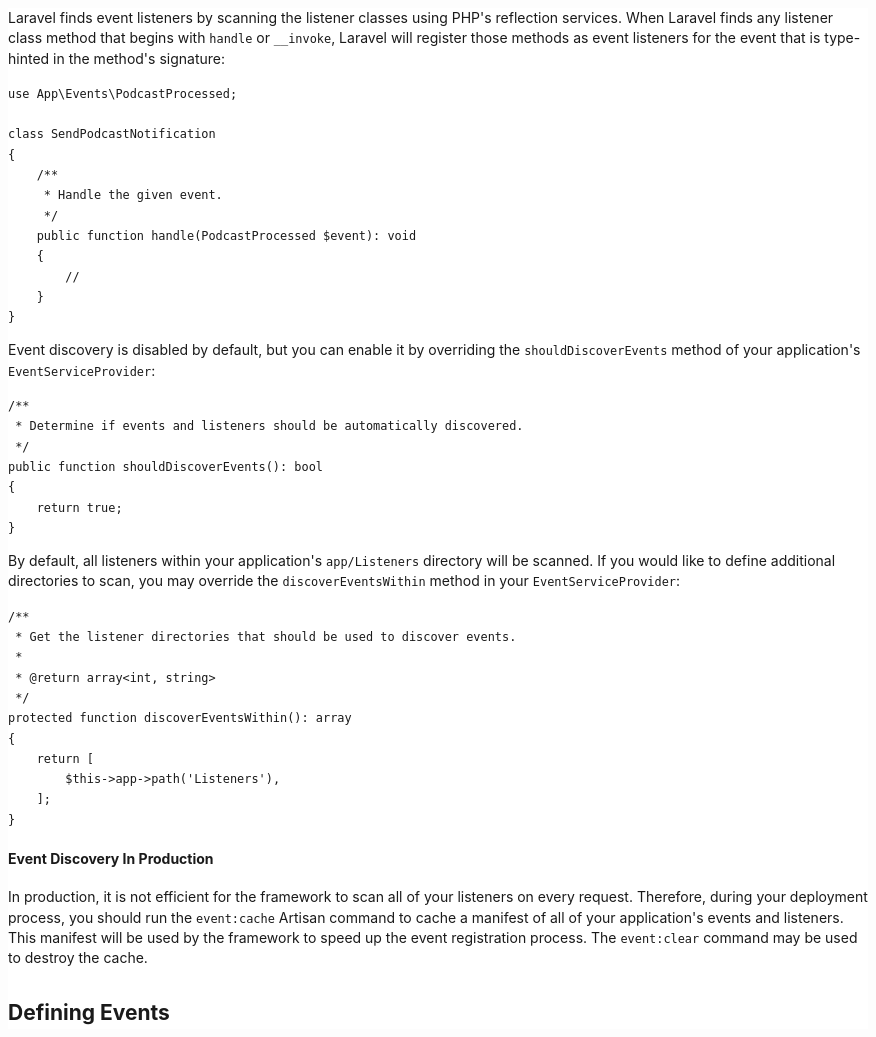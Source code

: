 Laravel finds event listeners by scanning the listener classes using PHP's reflection services. When Laravel finds any listener class method that begins with `handle` or `__invoke`, Laravel will register those methods as event listeners for the event that is type-hinted in the method's signature:

    use App\Events\PodcastProcessed;

    class SendPodcastNotification
    {
        /**
         * Handle the given event.
         */
        public function handle(PodcastProcessed $event): void
        {
            //
        }
    }

Event discovery is disabled by default, but you can enable it by overriding the `shouldDiscoverEvents` method of your application's `EventServiceProvider`:

    /**
     * Determine if events and listeners should be automatically discovered.
     */
    public function shouldDiscoverEvents(): bool
    {
        return true;
    }

By default, all listeners within your application's `app/Listeners` directory will be scanned. If you would like to define additional directories to scan, you may override the `discoverEventsWithin` method in your `EventServiceProvider`:

    /**
     * Get the listener directories that should be used to discover events.
     *
     * @return array<int, string>
     */
    protected function discoverEventsWithin(): array
    {
        return [
            $this->app->path('Listeners'),
        ];
    }

<a name="event-discovery-in-production"></a>
#### Event Discovery In Production

In production, it is not efficient for the framework to scan all of your listeners on every request. Therefore, during your deployment process, you should run the `event:cache` Artisan command to cache a manifest of all of your application's events and listeners. This manifest will be used by the framework to speed up the event registration process. The `event:clear` command may be used to destroy the cache.

<a name="defining-events"></a>
## Defining Events
